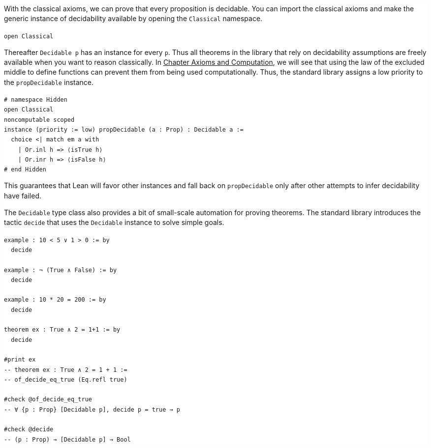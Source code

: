 With the classical axioms, we can prove that every proposition is
decidable. You can import the classical axioms and make the generic
instance of decidability available by opening the `Classical` namespace.

```lean
open Classical
```

Thereafter ``Decidable p`` has an instance for every ``p``.
Thus all theorems in the library
that rely on decidability assumptions are freely available when you
want to reason classically. In [Chapter Axioms and Computation](./axioms_and_computation.md),
we will see that using the law of the
excluded middle to define functions can prevent them from being used
computationally. Thus, the standard library assigns a low priority to
the `propDecidable` instance.

```lean
# namespace Hidden
open Classical
noncomputable scoped
instance (priority := low) propDecidable (a : Prop) : Decidable a :=
  choice <| match em a with
    | Or.inl h => ⟨isTrue h⟩
    | Or.inr h => ⟨isFalse h⟩
# end Hidden
```

This guarantees that Lean will favor other instances and fall back on
``propDecidable`` only after other attempts to infer decidability have
failed.

The ``Decidable`` type class also provides a bit of small-scale
automation for proving theorems. The standard library introduces the
tactic `decide` that uses the `Decidable` instance to solve simple goals.

```lean
example : 10 < 5 ∨ 1 > 0 := by
  decide

example : ¬ (True ∧ False) := by
  decide

example : 10 * 20 = 200 := by
  decide

theorem ex : True ∧ 2 = 1+1 := by
  decide

#print ex
-- theorem ex : True ∧ 2 = 1 + 1 :=
-- of_decide_eq_true (Eq.refl true)

#check @of_decide_eq_true
-- ∀ {p : Prop} [Decidable p], decide p = true → p

#check @decide
-- (p : Prop) → [Decidable p] → Bool
```
